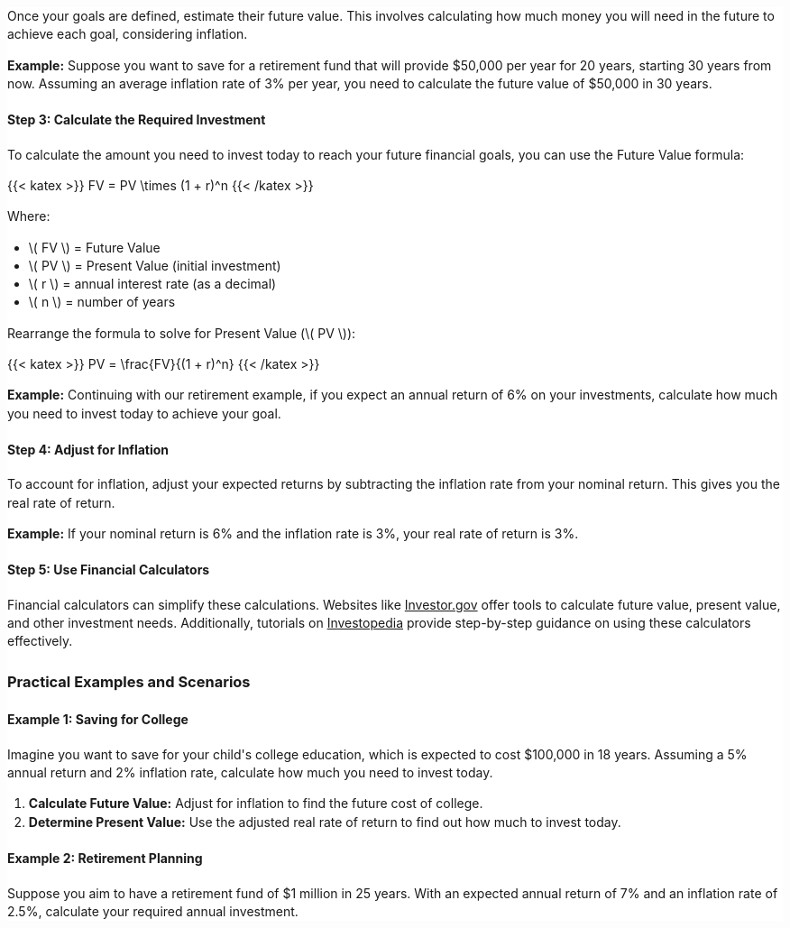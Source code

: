 Once your goals are defined, estimate their future value. This involves calculating how much money you will need in the future to achieve each goal, considering inflation.

**Example:** Suppose you want to save for a retirement fund that will provide $50,000 per year for 20 years, starting 30 years from now. Assuming an average inflation rate of 3% per year, you need to calculate the future value of $50,000 in 30 years.

#### Step 3: Calculate the Required Investment

To calculate the amount you need to invest today to reach your future financial goals, you can use the Future Value formula:

{{< katex >}} FV = PV \times (1 + r)^n {{< /katex >}}

Where:
- \\( FV \\) = Future Value
- \\( PV \\) = Present Value (initial investment)
- \\( r \\) = annual interest rate (as a decimal)
- \\( n \\) = number of years

Rearrange the formula to solve for Present Value (\\( PV \\)):

{{< katex >}} PV = \frac{FV}{(1 + r)^n} {{< /katex >}}

**Example:** Continuing with our retirement example, if you expect an annual return of 6% on your investments, calculate how much you need to invest today to achieve your goal.

#### Step 4: Adjust for Inflation

To account for inflation, adjust your expected returns by subtracting the inflation rate from your nominal return. This gives you the real rate of return.

**Example:** If your nominal return is 6% and the inflation rate is 3%, your real rate of return is 3%.

#### Step 5: Use Financial Calculators

Financial calculators can simplify these calculations. Websites like [Investor.gov](https://www.investor.gov) offer tools to calculate future value, present value, and other investment needs. Additionally, tutorials on [Investopedia](https://www.investopedia.com) provide step-by-step guidance on using these calculators effectively.

### Practical Examples and Scenarios

#### Example 1: Saving for College

Imagine you want to save for your child's college education, which is expected to cost $100,000 in 18 years. Assuming a 5% annual return and 2% inflation rate, calculate how much you need to invest today.

1. **Calculate Future Value:** Adjust for inflation to find the future cost of college.
2. **Determine Present Value:** Use the adjusted real rate of return to find out how much to invest today.

#### Example 2: Retirement Planning

Suppose you aim to have a retirement fund of $1 million in 25 years. With an expected annual return of 7% and an inflation rate of 2.5%, calculate your required annual investment.
